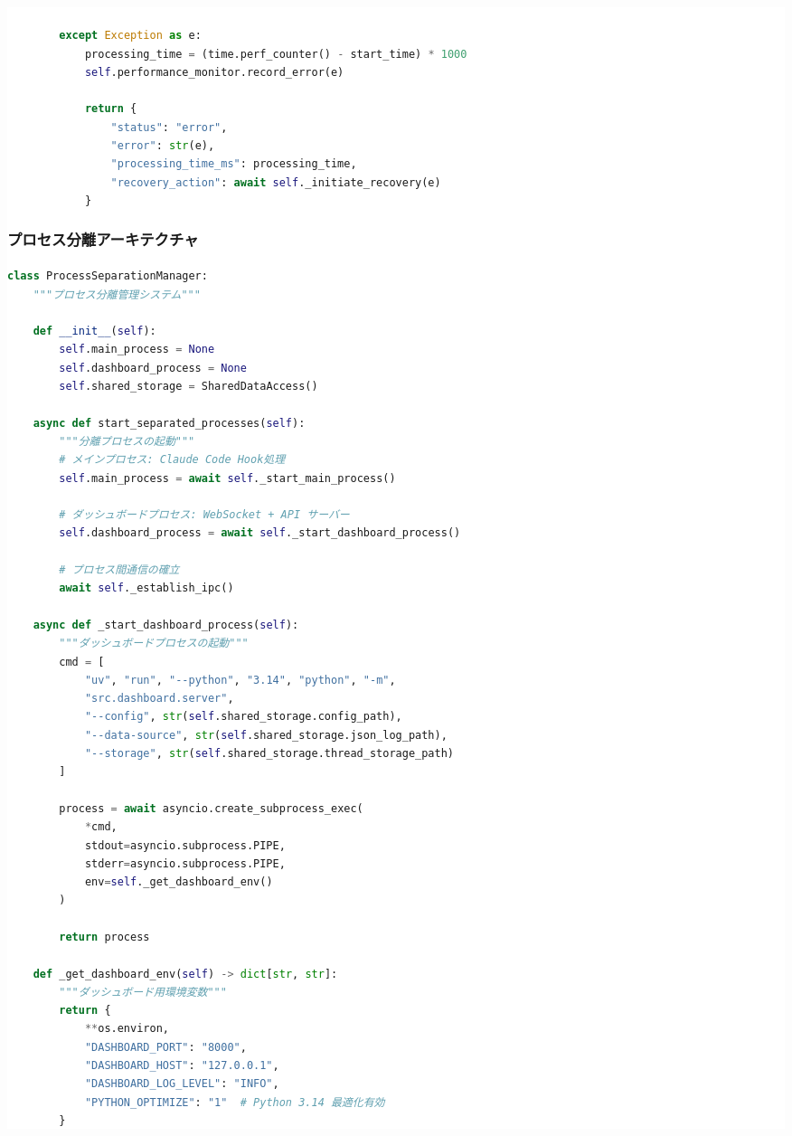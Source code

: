 ```python
            
        except Exception as e:
            processing_time = (time.perf_counter() - start_time) * 1000
            self.performance_monitor.record_error(e)
            
            return {
                "status": "error",
                "error": str(e),
                "processing_time_ms": processing_time,
                "recovery_action": await self._initiate_recovery(e)
            }
```

### プロセス分離アーキテクチャ

```python
class ProcessSeparationManager:
    """プロセス分離管理システム"""
    
    def __init__(self):
        self.main_process = None
        self.dashboard_process = None
        self.shared_storage = SharedDataAccess()
    
    async def start_separated_processes(self):
        """分離プロセスの起動"""
        # メインプロセス: Claude Code Hook処理
        self.main_process = await self._start_main_process()
        
        # ダッシュボードプロセス: WebSocket + API サーバー
        self.dashboard_process = await self._start_dashboard_process()
        
        # プロセス間通信の確立
        await self._establish_ipc()
    
    async def _start_dashboard_process(self):
        """ダッシュボードプロセスの起動"""
        cmd = [
            "uv", "run", "--python", "3.14", "python", "-m", 
            "src.dashboard.server", 
            "--config", str(self.shared_storage.config_path),
            "--data-source", str(self.shared_storage.json_log_path),
            "--storage", str(self.shared_storage.thread_storage_path)
        ]
        
        process = await asyncio.create_subprocess_exec(
            *cmd,
            stdout=asyncio.subprocess.PIPE,
            stderr=asyncio.subprocess.PIPE,
            env=self._get_dashboard_env()
        )
        
        return process
    
    def _get_dashboard_env(self) -> dict[str, str]:
        """ダッシュボード用環境変数"""
        return {
            **os.environ,
            "DASHBOARD_PORT": "8000",
            "DASHBOARD_HOST": "127.0.0.1",
            "DASHBOARD_LOG_LEVEL": "INFO",
            "PYTHON_OPTIMIZE": "1"  # Python 3.14 最適化有効
        }
```